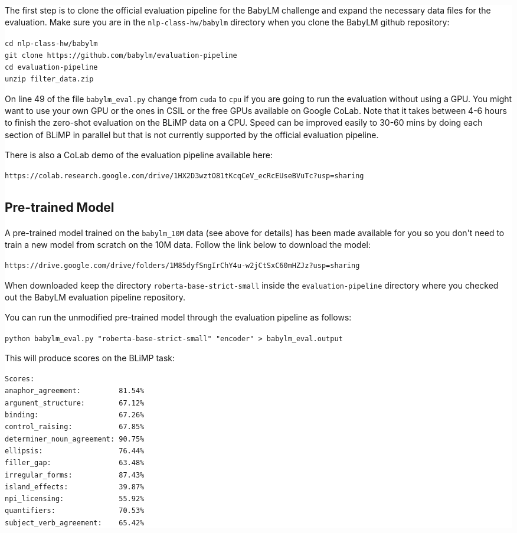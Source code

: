 The first step is to clone the official evaluation pipeline for the
BabyLM challenge and expand the necessary data files for the
evaluation. Make sure you are in the `nlp-class-hw/babylm` directory
when you clone the BabyLM github repository:

    cd nlp-class-hw/babylm
    git clone https://github.com/babylm/evaluation-pipeline
    cd evaluation-pipeline
    unzip filter_data.zip

On line 49 of the file `babylm_eval.py` change from `cuda` to `cpu`
if you are going to run the evaluation without using a GPU. You
might want to use your own GPU or the ones in CSIL or the free GPUs
available on Google CoLab. Note that it takes between 4-6 hours to
finish the zero-shot evaluation on the BLiMP data on a CPU. Speed
can be improved easily to 30-60 mins by doing each section of BLiMP
in parallel but that is not currently supported by the official
evaluation pipeline.

There is also a CoLab demo of the evaluation pipeline available here:

    https://colab.research.google.com/drive/1HX2D3wztO81tKcqCeV_ecRcEUseBVuTc?usp=sharing

## Pre-trained Model

A pre-trained model trained on the `babylm_10M` data (see above for
details) has been made available for you so you don't need to train
a new model from scratch on the 10M data. Follow the link below to
download the model:

    https://drive.google.com/drive/folders/1M85dyfSngIrChY4u-w2jCtSxC60mHZJz?usp=sharing

When downloaded keep the directory `roberta-base-strict-small`
inside the `evaluation-pipeline` directory where you checked out
the BabyLM evaluation pipeline repository.

You can run the unmodified pre-trained model through the evaluation pipeline as follows:

    python babylm_eval.py "roberta-base-strict-small" "encoder" > babylm_eval.output

This will produce scores on the BLiMP task:

    Scores:
    anaphor_agreement:         81.54%
    argument_structure:        67.12%
    binding:                   67.26%
    control_raising:           67.85%
    determiner_noun_agreement: 90.75%
    ellipsis:                  76.44%
    filler_gap:                63.48%
    irregular_forms:           87.43%
    island_effects:            39.87%
    npi_licensing:             55.92%
    quantifiers:               70.53%
    subject_verb_agreement:    65.42%
